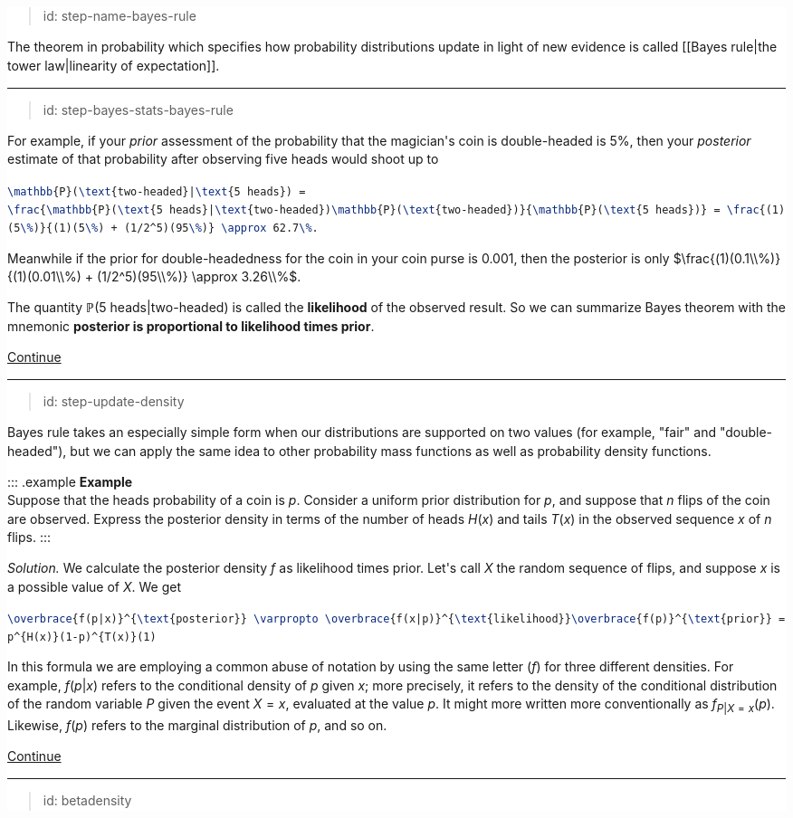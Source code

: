 > id: step-name-bayes-rule

The theorem in probability which specifies how probability distributions update in light of new evidence is called [[Bayes rule|the tower law|linearity of expectation]].

---
> id: step-bayes-stats-bayes-rule

For example, if your *prior* assessment of the probability that the magician's coin is double-headed is 5\%, then your *posterior* estimate of that probability after observing five heads would shoot up to

``` latex
\mathbb{P}(\text{two-headed}|\text{5 heads}) =
\frac{\mathbb{P}(\text{5 heads}|\text{two-headed})\mathbb{P}(\text{two-headed})}{\mathbb{P}(\text{5 heads})} = \frac{(1)(5\%)}{(1)(5\%) + (1/2^5)(95\%)} \approx 62.7\%.
```

Meanwhile if the prior for double-headedness for the coin in your coin purse is $0.001$, then the posterior is only $\frac{(1)(0.1\\%)}{(1)(0.01\\%) + (1/2^5)(95\\%)} \approx 3.26\\%$.

The quantity $\mathbb{P}(\text{5 heads}|\text{two-headed})$ is called the **likelihood** of the observed result. So we can summarize Bayes theorem with the mnemonic **posterior is proportional to likelihood times prior**.

[Continue](btn:next)

---
> id: step-update-density

Bayes rule takes an especially simple form when our distributions are supported on two values (for example, "fair" and "double-headed"), but we can apply the same idea to other probability mass functions as well as probability density functions.

::: .example
**Example**  
Suppose that the heads probability of a coin is $p$. Consider a uniform prior distribution for $p$, and suppose that $n$ flips of the coin are observed. Express the posterior density in terms of the number of heads $H(x)$ and tails $T(x)$ in the observed sequence $x$ of $n$ flips.
:::

*Solution.* We calculate the posterior density $f$ as likelihood times prior. Let's call $X$ the random sequence of flips, and suppose $x$ is a possible value of $X$. We get

``` latex
\overbrace{f(p|x)}^{\text{posterior}} \varpropto \overbrace{f(x|p)}^{\text{likelihood}}\overbrace{f(p)}^{\text{prior}} = p^{H(x)}(1-p)^{T(x)}(1)
```

In this formula we are employing a common abuse of notation by using the same letter ($f$) for three different densities. For example, $f(p|x)$ refers to the conditional density of $p$ given $x$; more precisely, it refers to the density of the conditional distribution of the random variable $P$ given the event $X = x$, evaluated at the value $p$. It might more written more conventionally as $f_{P|X = x}(p)$. Likewise, $f(p)$ refers to the marginal distribution of $p$, and so on.

[Continue](btn:next)

---
> id: betadensity
